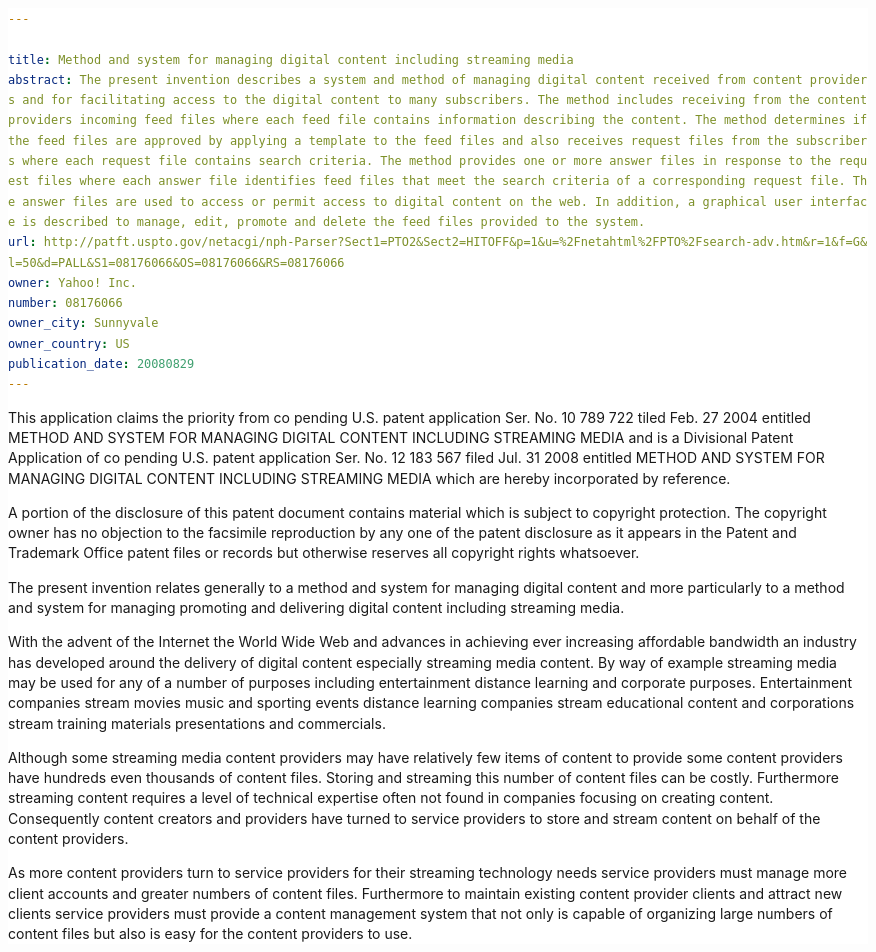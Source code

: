 ```yaml
---

title: Method and system for managing digital content including streaming media
abstract: The present invention describes a system and method of managing digital content received from content providers and for facilitating access to the digital content to many subscribers. The method includes receiving from the content providers incoming feed files where each feed file contains information describing the content. The method determines if the feed files are approved by applying a template to the feed files and also receives request files from the subscribers where each request file contains search criteria. The method provides one or more answer files in response to the request files where each answer file identifies feed files that meet the search criteria of a corresponding request file. The answer files are used to access or permit access to digital content on the web. In addition, a graphical user interface is described to manage, edit, promote and delete the feed files provided to the system.
url: http://patft.uspto.gov/netacgi/nph-Parser?Sect1=PTO2&Sect2=HITOFF&p=1&u=%2Fnetahtml%2FPTO%2Fsearch-adv.htm&r=1&f=G&l=50&d=PALL&S1=08176066&OS=08176066&RS=08176066
owner: Yahoo! Inc.
number: 08176066
owner_city: Sunnyvale
owner_country: US
publication_date: 20080829
---
```

This application claims the priority from co pending U.S. patent application Ser. No. 10 789 722 tiled Feb. 27 2004 entitled METHOD AND SYSTEM FOR MANAGING DIGITAL CONTENT INCLUDING STREAMING MEDIA and is a Divisional Patent Application of co pending U.S. patent application Ser. No. 12 183 567 filed Jul. 31 2008 entitled METHOD AND SYSTEM FOR MANAGING DIGITAL CONTENT INCLUDING STREAMING MEDIA which are hereby incorporated by reference.

A portion of the disclosure of this patent document contains material which is subject to copyright protection. The copyright owner has no objection to the facsimile reproduction by any one of the patent disclosure as it appears in the Patent and Trademark Office patent files or records but otherwise reserves all copyright rights whatsoever.

The present invention relates generally to a method and system for managing digital content and more particularly to a method and system for managing promoting and delivering digital content including streaming media.

With the advent of the Internet the World Wide Web and advances in achieving ever increasing affordable bandwidth an industry has developed around the delivery of digital content especially streaming media content. By way of example streaming media may be used for any of a number of purposes including entertainment distance learning and corporate purposes. Entertainment companies stream movies music and sporting events distance learning companies stream educational content and corporations stream training materials presentations and commercials.

Although some streaming media content providers may have relatively few items of content to provide some content providers have hundreds even thousands of content files. Storing and streaming this number of content files can be costly. Furthermore streaming content requires a level of technical expertise often not found in companies focusing on creating content. Consequently content creators and providers have turned to service providers to store and stream content on behalf of the content providers.

As more content providers turn to service providers for their streaming technology needs service providers must manage more client accounts and greater numbers of content files. Furthermore to maintain existing content provider clients and attract new clients service providers must provide a content management system that not only is capable of organizing large numbers of content files but also is easy for the content providers to use.
